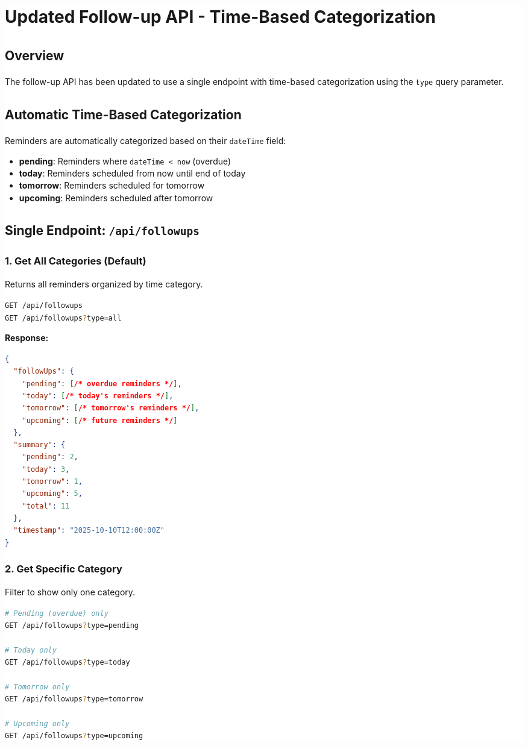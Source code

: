 # Updated Follow-up API - Time-Based Categorization

## Overview
The follow-up API has been updated to use a single endpoint with time-based categorization using the `type` query parameter.

## Automatic Time-Based Categorization
Reminders are automatically categorized based on their `dateTime` field:
- **pending**: Reminders where `dateTime < now` (overdue)
- **today**: Reminders scheduled from now until end of today
- **tomorrow**: Reminders scheduled for tomorrow
- **upcoming**: Reminders scheduled after tomorrow

## Single Endpoint: `/api/followups`

### 1. Get All Categories (Default)
Returns all reminders organized by time category.

```bash
GET /api/followups
GET /api/followups?type=all
```

**Response:**
```json
{
  "followUps": {
    "pending": [/* overdue reminders */],
    "today": [/* today's reminders */],
    "tomorrow": [/* tomorrow's reminders */],
    "upcoming": [/* future reminders */]
  },
  "summary": {
    "pending": 2,
    "today": 3,
    "tomorrow": 1,
    "upcoming": 5,
    "total": 11
  },
  "timestamp": "2025-10-10T12:00:00Z"
}
```

### 2. Get Specific Category
Filter to show only one category.

```bash
# Pending (overdue) only
GET /api/followups?type=pending

# Today only
GET /api/followups?type=today

# Tomorrow only
GET /api/followups?type=tomorrow

# Upcoming only
GET /api/followups?type=upcoming
```
